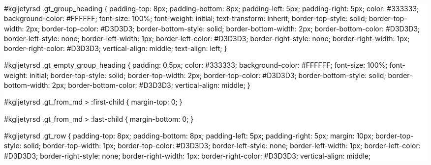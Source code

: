 #kgljetyrsd .gt_group_heading {
  padding-top: 8px;
  padding-bottom: 8px;
  padding-left: 5px;
  padding-right: 5px;
  color: #333333;
  background-color: #FFFFFF;
  font-size: 100%;
  font-weight: initial;
  text-transform: inherit;
  border-top-style: solid;
  border-top-width: 2px;
  border-top-color: #D3D3D3;
  border-bottom-style: solid;
  border-bottom-width: 2px;
  border-bottom-color: #D3D3D3;
  border-left-style: none;
  border-left-width: 1px;
  border-left-color: #D3D3D3;
  border-right-style: none;
  border-right-width: 1px;
  border-right-color: #D3D3D3;
  vertical-align: middle;
  text-align: left;
}

#kgljetyrsd .gt_empty_group_heading {
  padding: 0.5px;
  color: #333333;
  background-color: #FFFFFF;
  font-size: 100%;
  font-weight: initial;
  border-top-style: solid;
  border-top-width: 2px;
  border-top-color: #D3D3D3;
  border-bottom-style: solid;
  border-bottom-width: 2px;
  border-bottom-color: #D3D3D3;
  vertical-align: middle;
}

#kgljetyrsd .gt_from_md > :first-child {
  margin-top: 0;
}

#kgljetyrsd .gt_from_md > :last-child {
  margin-bottom: 0;
}

#kgljetyrsd .gt_row {
  padding-top: 8px;
  padding-bottom: 8px;
  padding-left: 5px;
  padding-right: 5px;
  margin: 10px;
  border-top-style: solid;
  border-top-width: 1px;
  border-top-color: #D3D3D3;
  border-left-style: none;
  border-left-width: 1px;
  border-left-color: #D3D3D3;
  border-right-style: none;
  border-right-width: 1px;
  border-right-color: #D3D3D3;
  vertical-align: middle;